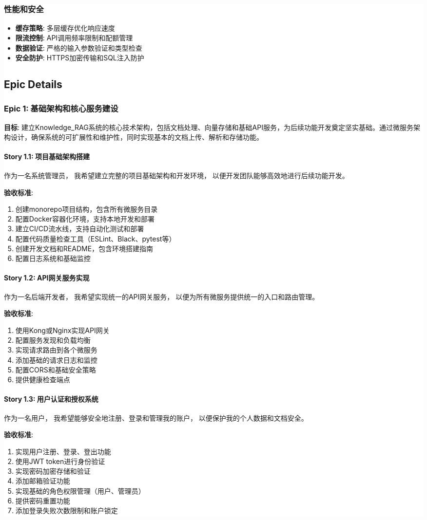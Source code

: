 ### 性能和安全
- **缓存策略**: 多层缓存优化响应速度
- **限流控制**: API调用频率限制和配额管理
- **数据验证**: 严格的输入参数验证和类型检查
- **安全防护**: HTTPS加密传输和SQL注入防护

## Epic Details

### Epic 1: 基础架构和核心服务建设
**目标**: 建立Knowledge_RAG系统的核心技术架构，包括文档处理、向量存储和基础API服务，为后续功能开发奠定坚实基础。通过微服务架构设计，确保系统的可扩展性和维护性，同时实现基本的文档上传、解析和存储功能。

#### Story 1.1: 项目基础架构搭建
作为一名系统管理员，
我希望建立完整的项目基础架构和开发环境，
以便开发团队能够高效地进行后续功能开发。

**验收标准**:
1. 创建monorepo项目结构，包含所有微服务目录
2. 配置Docker容器化环境，支持本地开发和部署
3. 建立CI/CD流水线，支持自动化测试和部署
4. 配置代码质量检查工具（ESLint、Black、pytest等）
5. 创建开发文档和README，包含环境搭建指南
6. 配置日志系统和基础监控

#### Story 1.2: API网关服务实现
作为一名后端开发者，
我希望实现统一的API网关服务，
以便为所有微服务提供统一的入口和路由管理。

**验收标准**:
1. 使用Kong或Nginx实现API网关
2. 配置服务发现和负载均衡
3. 实现请求路由到各个微服务
4. 添加基础的请求日志和监控
5. 配置CORS和基础安全策略
6. 提供健康检查端点

#### Story 1.3: 用户认证和授权系统
作为一名用户，
我希望能够安全地注册、登录和管理我的账户，
以便保护我的个人数据和文档安全。

**验收标准**:
1. 实现用户注册、登录、登出功能
2. 使用JWT token进行身份验证
3. 实现密码加密存储和验证
4. 添加邮箱验证功能
5. 实现基础的角色权限管理（用户、管理员）
6. 提供密码重置功能
7. 添加登录失败次数限制和账户锁定
